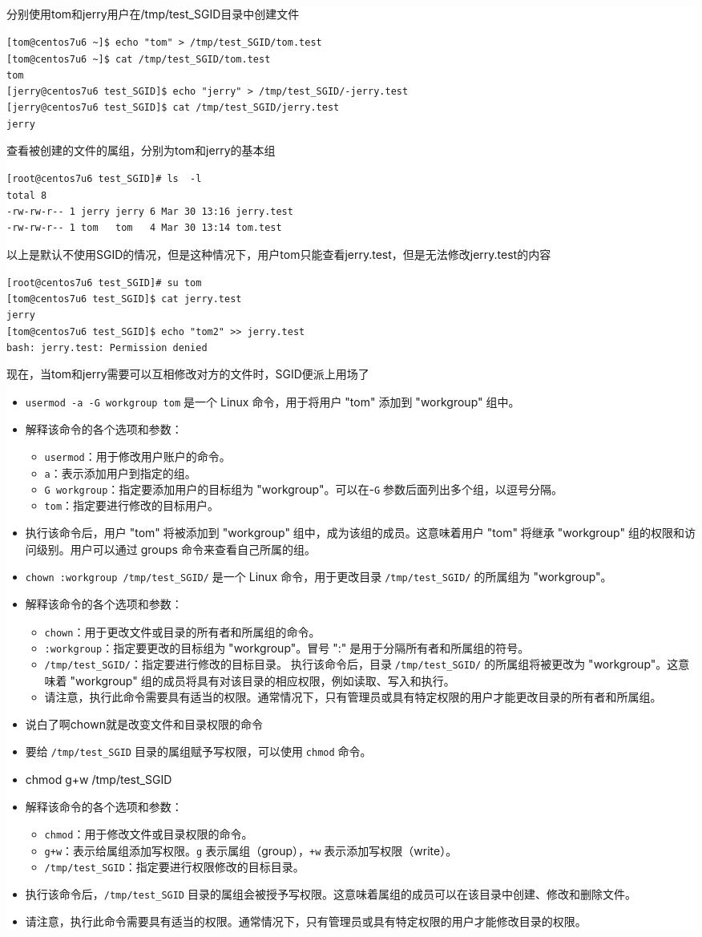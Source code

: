   ```
  ```
  分别使用tom和jerry用户在/tmp/test_SGID目录中创建文件
  ```
  [tom@centos7u6 ~]$ echo "tom" > /tmp/test_SGID/tom.test
  [tom@centos7u6 ~]$ cat /tmp/test_SGID/tom.test
  tom
  [jerry@centos7u6 test_SGID]$ echo "jerry" > /tmp/test_SGID/-jerry.test
  [jerry@centos7u6 test_SGID]$ cat /tmp/test_SGID/jerry.test 
  jerry
  ```
  查看被创建的文件的属组，分别为tom和jerry的基本组
  ```
  [root@centos7u6 test_SGID]# ls  -l 
  total 8
  -rw-rw-r-- 1 jerry jerry 6 Mar 30 13:16 jerry.test
  -rw-rw-r-- 1 tom   tom   4 Mar 30 13:14 tom.test
  ```
  以上是默认不使用SGID的情况，但是这种情况下，用户tom只能查看jerry.test，但是无法修改jerry.test的内容
  ```
  [root@centos7u6 test_SGID]# su tom
  [tom@centos7u6 test_SGID]$ cat jerry.test 
  jerry
  [tom@centos7u6 test_SGID]$ echo "tom2" >> jerry.test 
  bash: jerry.test: Permission denied
  ```
  现在，当tom和jerry需要可以互相修改对方的文件时，SGID便派上用场了
- `usermod -a -G workgroup tom` 是一个 Linux 命令，用于将用户 "tom" 添加到 "workgroup" 组中。
- 解释该命令的各个选项和参数：
  - `usermod`：用于修改用户账户的命令。
  - `a`：表示添加用户到指定的组。
  - `G workgroup`：指定要添加用户的目标组为 "workgroup"。可以在-`G` 参数后面列出多个组，以逗号分隔。
  - `tom`：指定要进行修改的目标用户。
- 执行该命令后，用户 "tom" 将被添加到 "workgroup" 组中，成为该组的成员。这意味着用户 "tom" 将继承 "workgroup" 组的权限和访问级别。用户可以通过 groups 命令来查看自己所属的组。

- `chown :workgroup /tmp/test_SGID/` 是一个 Linux 命令，用于更改目录 `/tmp/test_SGID/` 的所属组为 "workgroup"。
- 解释该命令的各个选项和参数：
  - `chown`：用于更改文件或目录的所有者和所属组的命令。
  - `:workgroup`：指定要更改的目标组为 "workgroup"。冒号 ":" 是用于分隔所有者和所属组的符号。
  - `/tmp/test_SGID/`：指定要进行修改的目标目录。
  执行该命令后，目录 `/tmp/test_SGID/` 的所属组将被更改为 "workgroup"。这意味着 "workgroup" 组的成员将具有对该目录的相应权限，例如读取、写入和执行。
  - 请注意，执行此命令需要具有适当的权限。通常情况下，只有管理员或具有特定权限的用户才能更改目录的所有者和所属组。
- 说白了啊chown就是改变文件和目录权限的命令

- 要给 `/tmp/test_SGID` 目录的属组赋予写权限，可以使用 `chmod` 命令。
- chmod g+w /tmp/test_SGID
- 解释该命令的各个选项和参数：
  - `chmod`：用于修改文件或目录权限的命令。
  - `g+w`：表示给属组添加写权限。`g` 表示属组（group），`+w` 表示添加写权限（write）。
  - `/tmp/test_SGID`：指定要进行权限修改的目标目录。
- 执行该命令后，`/tmp/test_SGID` 目录的属组会被授予写权限。这意味着属组的成员可以在该目录中创建、修改和删除文件。
- 请注意，执行此命令需要具有适当的权限。通常情况下，只有管理员或具有特定权限的用户才能修改目录的权限。
